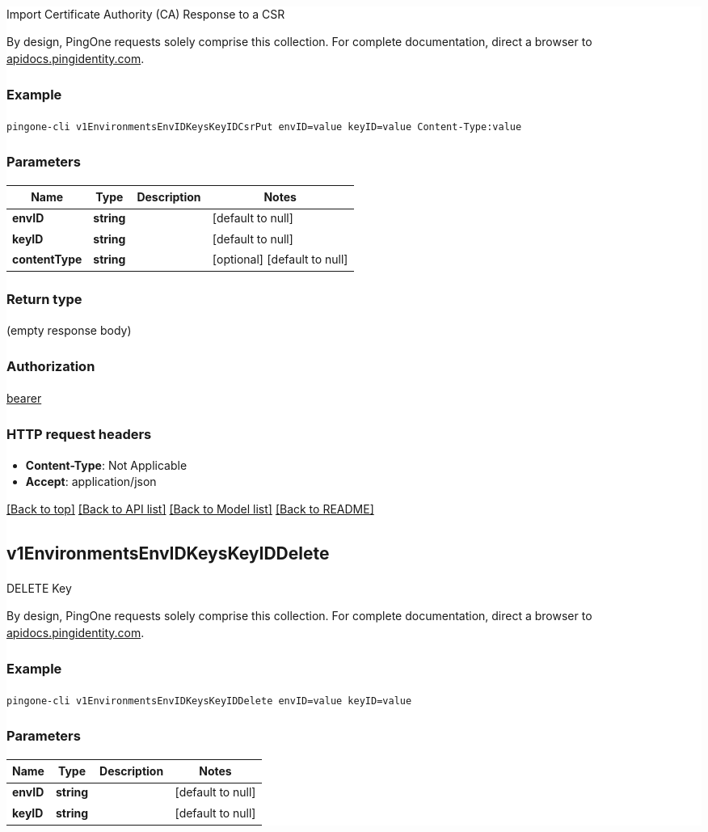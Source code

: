 Import Certificate Authority (CA) Response to a CSR

By design, PingOne requests solely comprise this collection. For complete documentation, direct a browser to <a href='https://apidocs.pingidentity.com/pingone/platform/v1/api/'>apidocs.pingidentity.com</a>.

### Example

```bash
pingone-cli v1EnvironmentsEnvIDKeysKeyIDCsrPut envID=value keyID=value Content-Type:value
```

### Parameters


Name | Type | Description  | Notes
------------- | ------------- | ------------- | -------------
 **envID** | **string** |  | [default to null]
 **keyID** | **string** |  | [default to null]
 **contentType** | **string** |  | [optional] [default to null]

### Return type

(empty response body)

### Authorization

[bearer](../README.md#bearer)

### HTTP request headers

- **Content-Type**: Not Applicable
- **Accept**: application/json

[[Back to top]](#) [[Back to API list]](../README.md#documentation-for-api-endpoints) [[Back to Model list]](../README.md#documentation-for-models) [[Back to README]](../README.md)


## v1EnvironmentsEnvIDKeysKeyIDDelete

DELETE Key

By design, PingOne requests solely comprise this collection. For complete documentation, direct a browser to <a href='https://apidocs.pingidentity.com/pingone/platform/v1/api/'>apidocs.pingidentity.com</a>.

### Example

```bash
pingone-cli v1EnvironmentsEnvIDKeysKeyIDDelete envID=value keyID=value
```

### Parameters


Name | Type | Description  | Notes
------------- | ------------- | ------------- | -------------
 **envID** | **string** |  | [default to null]
 **keyID** | **string** |  | [default to null]
